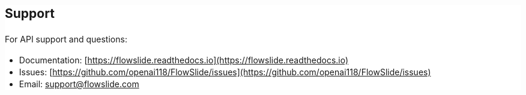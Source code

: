 ## Support

For API support and questions:
- Documentation: [https://flowslide.readthedocs.io](https://flowslide.readthedocs.io)
- Issues: [https://github.com/openai118/FlowSlide/issues](https://github.com/openai118/FlowSlide/issues)
- Email: support@flowslide.com
